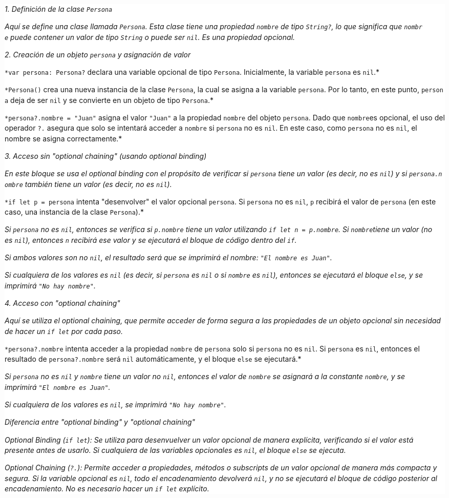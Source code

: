 *1. Definición de la clase `Persona`*

*Aquí se define una clase llamada `Persona`. Esta clase tiene una propiedad `nombre` de tipo `String?`, lo que significa que `nombre` puede contener un valor de tipo `String` o puede ser `nil`. Es una propiedad opcional.*

*2. Creación de un objeto `persona` y asignación de valor*

`*var persona: Persona?` declara una variable opcional de tipo `Persona`. Inicialmente, la variable `persona` es `nil`.*

`*Persona()` crea una nueva instancia de la clase `Persona`, la cual se asigna a la variable `persona`. Por lo tanto, en este punto, `persona` deja de ser `nil` y se convierte en un objeto de tipo `Persona`.*

`*persona?.nombre = "Juan"` asigna el valor `"Juan"` a la propiedad `nombre` del objeto `persona`. Dado que `nombre`es opcional, el uso del operador `?.` asegura que solo se intentará acceder a `nombre` si `persona` no es `nil`. En este caso, como `persona` no es `nil`, el nombre se asigna correctamente.*

*3. Acceso sin "optional chaining" (usando optional binding)*

*En este bloque se usa el optional binding con el propósito de verificar si `persona` tiene un valor (es decir, no es `nil`) y si `persona.nombre` también tiene un valor (es decir, no es `nil`).*

`*if let p = persona` intenta "desenvolver" el valor opcional `persona`. Si `persona` no es `nil`, `p` recibirá el valor de `persona` (en este caso, una instancia de la clase `Persona`).*

*Si `persona` no es `nil`, entonces se verifica si `p.nombre` tiene un valor utilizando `if let n = p.nombre`. Si `nombre`tiene un valor (no es `nil`), entonces `n` recibirá ese valor y se ejecutará el bloque de código dentro del `if`.*

*Si ambos valores son no `nil`, el resultado será que se imprimirá el nombre: `"El nombre es Juan"`.*

*Si cualquiera de los valores es `nil` (es decir, si `persona` es `nil` o si `nombre` es `nil`), entonces se ejecutará el bloque `else`, y se imprimirá `"No hay nombre"`.*

*4. Acceso con "optional chaining"*

*Aquí se utiliza el optional chaining, que permite acceder de forma segura a las propiedades de un objeto opcional sin necesidad de hacer un `if let` por cada paso.*

`*persona?.nombre` intenta acceder a la propiedad `nombre` de `persona` solo si `persona` no es `nil`. Si `persona` es `nil`, entonces el resultado de `persona?.nombre` será `nil` automáticamente, y el bloque `else` se ejecutará.*

*Si `persona` no es `nil` y `nombre` tiene un valor no `nil`, entonces el valor de `nombre` se asignará a la constante `nombre`, y se imprimirá `"El nombre es Juan"`.*

*Si cualquiera de los valores es `nil`, se imprimirá `"No hay nombre"`.*

*Diferencia entre "optional binding" y "optional chaining"*

*Optional Binding (`if let`): Se utiliza para desenvuelver un valor opcional de manera explícita, verificando si el valor está presente antes de usarlo. Si cualquiera de las variables opcionales es `nil`, el bloque `else` se ejecuta.*

*Optional Chaining (`?.`): Permite acceder a propiedades, métodos o subscripts de un valor opcional de manera más compacta y segura. Si la variable opcional es `nil`, todo el encadenamiento devolverá `nil`, y no se ejecutará el bloque de código posterior al encadenamiento. No es necesario hacer un `if let` explícito.*
